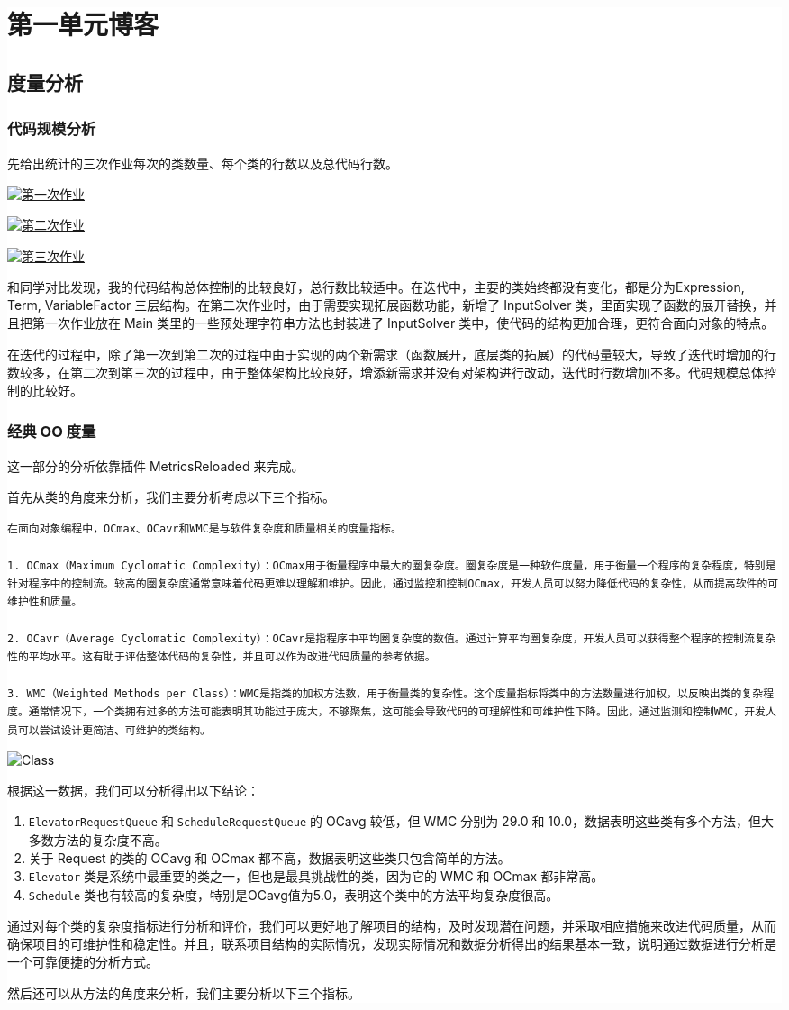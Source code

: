 # 第一单元博客

## 度量分析

### 代码规模分析

先给出统计的三次作业每次的类数量、每个类的行数以及总代码行数。

[![第一次作业](https://i0.imgs.ovh/2024/03/18/eIa10.md.png)](https://imgloc.com/image/eIa10)

[![第二次作业](https://i0.imgs.ovh/2024/03/18/eIN0U.md.png)](https://imgloc.com/image/eIN0U)

[![第三次作业](https://i0.imgs.ovh/2024/03/18/eIvvC.md.png)](https://imgloc.com/image/eIvvC)

和同学对比发现，我的代码结构总体控制的比较良好，总行数比较适中。在迭代中，主要的类始终都没有变化，都是分为Expression, Term, VariableFactor 三层结构。在第二次作业时，由于需要实现拓展函数功能，新增了 InputSolver 类，里面实现了函数的展开替换，并且把第一次作业放在 Main 类里的一些预处理字符串方法也封装进了 InputSolver 类中，使代码的结构更加合理，更符合面向对象的特点。

在迭代的过程中，除了第一次到第二次的过程中由于实现的两个新需求（函数展开，底层类的拓展）的代码量较大，导致了迭代时增加的行数较多，在第二次到第三次的过程中，由于整体架构比较良好，增添新需求并没有对架构进行改动，迭代时行数增加不多。代码规模总体控制的比较好。

### 经典 OO 度量

这一部分的分析依靠插件 MetricsReloaded 来完成。

首先从类的角度来分析，我们主要分析考虑以下三个指标。

```txt
在面向对象编程中，OCmax、OCavr和WMC是与软件复杂度和质量相关的度量指标。

1. OCmax（Maximum Cyclomatic Complexity）：OCmax用于衡量程序中最大的圈复杂度。圈复杂度是一种软件度量，用于衡量一个程序的复杂程度，特别是针对程序中的控制流。较高的圈复杂度通常意味着代码更难以理解和维护。因此，通过监控和控制OCmax，开发人员可以努力降低代码的复杂性，从而提高软件的可维护性和质量。

2. OCavr（Average Cyclomatic Complexity）：OCavr是指程序中平均圈复杂度的数值。通过计算平均圈复杂度，开发人员可以获得整个程序的控制流复杂性的平均水平。这有助于评估整体代码的复杂性，并且可以作为改进代码质量的参考依据。

3. WMC（Weighted Methods per Class）：WMC是指类的加权方法数，用于衡量类的复杂性。这个度量指标将类中的方法数量进行加权，以反映出类的复杂程度。通常情况下，一个类拥有过多的方法可能表明其功能过于庞大，不够聚焦，这可能会导致代码的可理解性和可维护性下降。因此，通过监测和控制WMC，开发人员可以尝试设计更简洁、可维护的类结构。
```

![Class](https://cdn.luogu.com.cn/upload/image_hosting/tpo3ujya.png)

根据这一数据，我们可以分析得出以下结论：

1. `ElevatorRequestQueue` 和 `ScheduleRequestQueue` 的 OCavg 较低，但 WMC 分别为 29.0 和 10.0，数据表明这些类有多个方法，但大多数方法的复杂度不高。
2. 关于 Request 的类的 OCavg 和 OCmax 都不高，数据表明这些类只包含简单的方法。
3. `Elevator` 类是系统中最重要的类之一，但也是最具挑战性的类，因为它的 WMC 和 OCmax 都非常高。
4. `Schedule` 类也有较高的复杂度，特别是OCavg值为5.0，表明这个类中的方法平均复杂度很高。

通过对每个类的复杂度指标进行分析和评价，我们可以更好地了解项目的结构，及时发现潜在问题，并采取相应措施来改进代码质量，从而确保项目的可维护性和稳定性。并且，联系项目结构的实际情况，发现实际情况和数据分析得出的结果基本一致，说明通过数据进行分析是一个可靠便捷的分析方式。

然后还可以从方法的角度来分析，我们主要分析以下三个指标。
